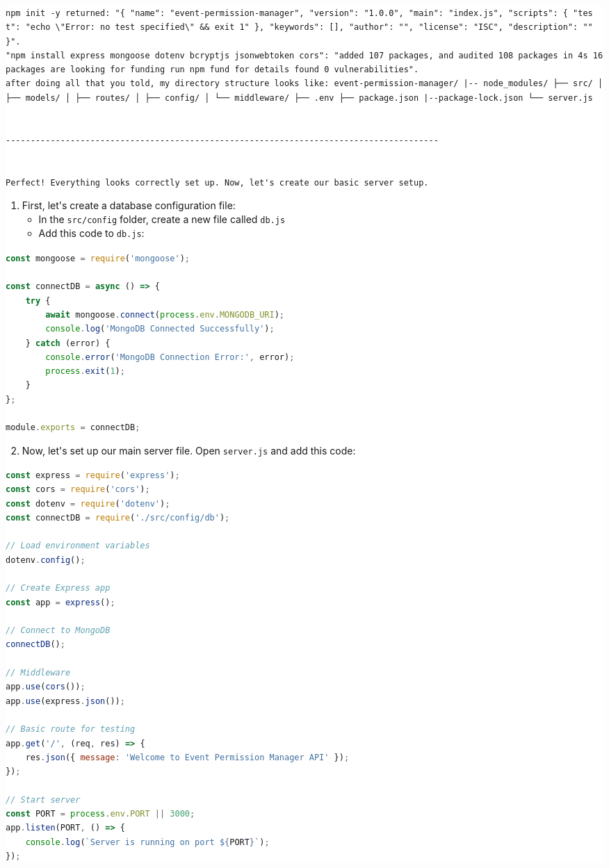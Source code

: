     npm init -y returned: "{ "name": "event-permission-manager", "version": "1.0.0", "main": "index.js", "scripts": { "test": "echo \"Error: no test specified\" && exit 1" }, "keywords": [], "author": "", "license": "ISC", "description": "" }".
    "npm install express mongoose dotenv bcryptjs jsonwebtoken cors": "added 107 packages, and audited 108 packages in 4s 16 packages are looking for funding run npm fund for details found 0 vulnerabilities".
    after doing all that you told, my directory structure looks like: event-permission-manager/ |-- node_modules/ ├── src/ │ ├── models/ │ ├── routes/ │ ├── config/ │ └── middleware/ ├── .env ├── package.json |--package-lock.json └── server.js


    ---------------------------------------------------------------------------------------


    Perfect! Everything looks correctly set up. Now, let's create our basic server setup.

1. First, let's create a database configuration file:
   - In the `src/config` folder, create a new file called `db.js`
   - Add this code to `db.js`:

```javascript
const mongoose = require('mongoose');

const connectDB = async () => {
    try {
        await mongoose.connect(process.env.MONGODB_URI);
        console.log('MongoDB Connected Successfully');
    } catch (error) {
        console.error('MongoDB Connection Error:', error);
        process.exit(1);
    }
};

module.exports = connectDB;
```

2. Now, let's set up our main server file. Open `server.js` and add this code:

```javascript
const express = require('express');
const cors = require('cors');
const dotenv = require('dotenv');
const connectDB = require('./src/config/db');

// Load environment variables
dotenv.config();

// Create Express app
const app = express();

// Connect to MongoDB
connectDB();

// Middleware
app.use(cors());
app.use(express.json());

// Basic route for testing
app.get('/', (req, res) => {
    res.json({ message: 'Welcome to Event Permission Manager API' });
});

// Start server
const PORT = process.env.PORT || 3000;
app.listen(PORT, () => {
    console.log(`Server is running on port ${PORT}`);
});
```